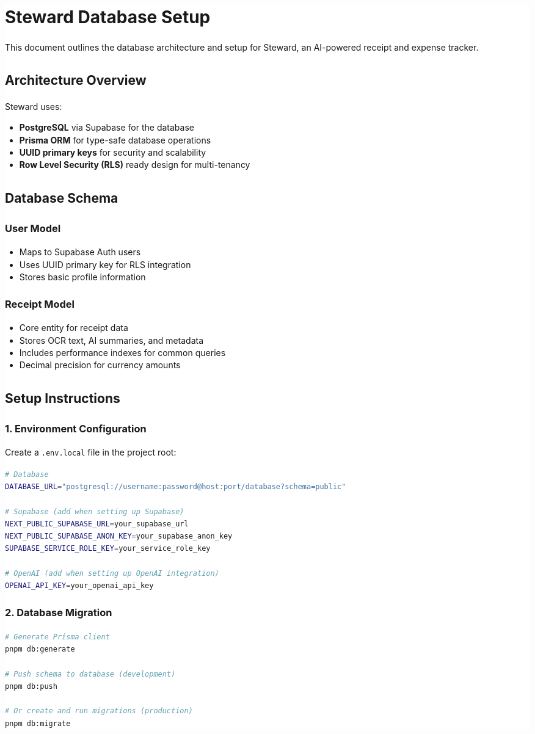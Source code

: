 # Steward Database Setup

This document outlines the database architecture and setup for Steward, an AI-powered receipt and expense tracker.

## Architecture Overview

Steward uses:
- **PostgreSQL** via Supabase for the database
- **Prisma ORM** for type-safe database operations
- **UUID primary keys** for security and scalability
- **Row Level Security (RLS)** ready design for multi-tenancy

## Database Schema

### User Model
- Maps to Supabase Auth users
- Uses UUID primary key for RLS integration
- Stores basic profile information

### Receipt Model
- Core entity for receipt data
- Stores OCR text, AI summaries, and metadata
- Includes performance indexes for common queries
- Decimal precision for currency amounts

## Setup Instructions

### 1. Environment Configuration

Create a `.env.local` file in the project root:

```bash
# Database
DATABASE_URL="postgresql://username:password@host:port/database?schema=public"

# Supabase (add when setting up Supabase)
NEXT_PUBLIC_SUPABASE_URL=your_supabase_url
NEXT_PUBLIC_SUPABASE_ANON_KEY=your_supabase_anon_key
SUPABASE_SERVICE_ROLE_KEY=your_service_role_key

# OpenAI (add when setting up OpenAI integration)
OPENAI_API_KEY=your_openai_api_key
```

### 2. Database Migration

```bash
# Generate Prisma client
pnpm db:generate

# Push schema to database (development)
pnpm db:push

# Or create and run migrations (production)
pnpm db:migrate
```

